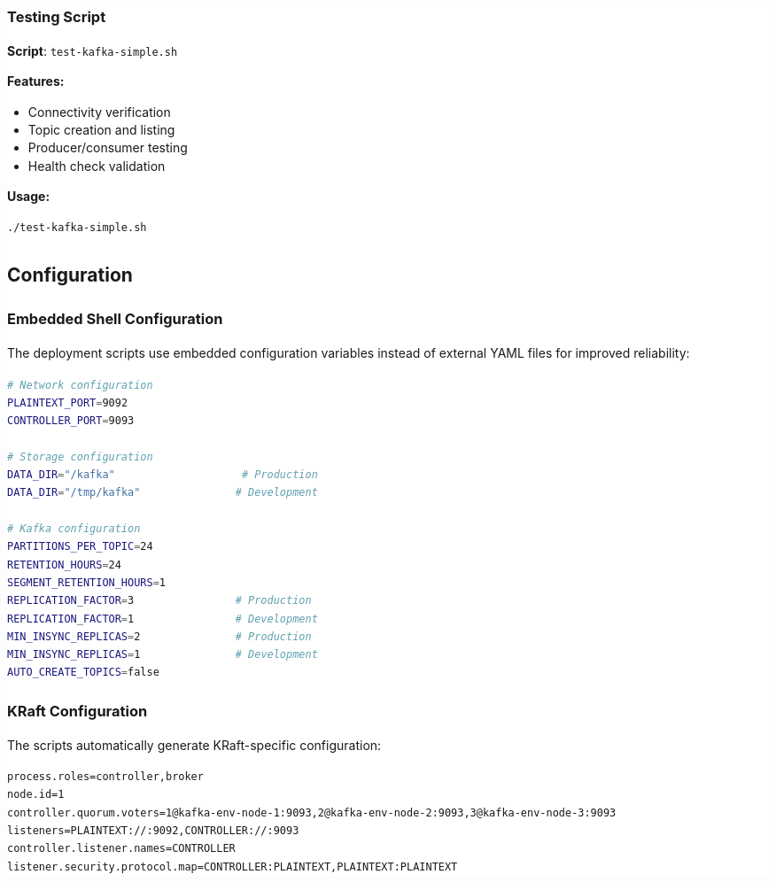 ### Testing Script

**Script**: `test-kafka-simple.sh`

**Features:**
- Connectivity verification
- Topic creation and listing
- Producer/consumer testing
- Health check validation

**Usage:**
```bash
./test-kafka-simple.sh
```

## Configuration

### Embedded Shell Configuration

The deployment scripts use embedded configuration variables instead of external YAML files for improved reliability:

```bash
# Network configuration
PLAINTEXT_PORT=9092
CONTROLLER_PORT=9093

# Storage configuration
DATA_DIR="/kafka"                    # Production
DATA_DIR="/tmp/kafka"               # Development

# Kafka configuration
PARTITIONS_PER_TOPIC=24
RETENTION_HOURS=24
SEGMENT_RETENTION_HOURS=1
REPLICATION_FACTOR=3                # Production
REPLICATION_FACTOR=1                # Development
MIN_INSYNC_REPLICAS=2               # Production
MIN_INSYNC_REPLICAS=1               # Development
AUTO_CREATE_TOPICS=false
```

### KRaft Configuration

The scripts automatically generate KRaft-specific configuration:

```properties
process.roles=controller,broker
node.id=1
controller.quorum.voters=1@kafka-env-node-1:9093,2@kafka-env-node-2:9093,3@kafka-env-node-3:9093
listeners=PLAINTEXT://:9092,CONTROLLER://:9093
controller.listener.names=CONTROLLER
listener.security.protocol.map=CONTROLLER:PLAINTEXT,PLAINTEXT:PLAINTEXT
```
